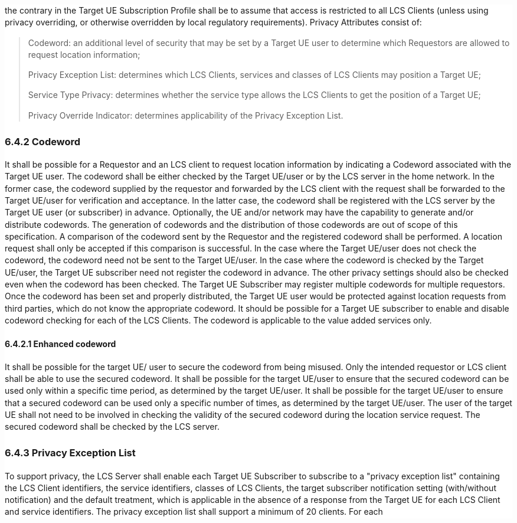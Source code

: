 the contrary in the Target UE Subscription Profile shall be to assume that
access is restricted to all LCS Clients (unless using privacy overriding, or
otherwise overridden by local regulatory requirements).
Privacy Attributes consist of:
> Codeword: an additional level of security that may be set by a Target UE
> user to determine which Requestors are allowed to request location
> information;
>
> Privacy Exception List: determines which LCS Clients, services and classes
> of LCS Clients may position a Target UE;
>
> Service Type Privacy: determines whether the service type allows the LCS
> Clients to get the position of a Target UE;
>
> Privacy Override Indicator: determines applicability of the Privacy
> Exception List.
### 6.4.2 Codeword
It shall be possible for a Requestor and an LCS client to request location
information by indicating a Codeword associated with the Target UE user. The
codeword shall be either checked by the Target UE/user or by the LCS server in
the home network. In the former case, the codeword supplied by the requestor
and forwarded by the LCS client with the request shall be forwarded to the
Target UE/user for verification and acceptance. In the latter case, the
codeword shall be registered with the LCS server by the Target UE user (or
subscriber) in advance. Optionally, the UE and/or network may have the
capability to generate and/or distribute codewords. The generation of
codewords and the distribution of those codewords are out of scope of this
specification. A comparison of the codeword sent by the Requestor and the
registered codeword shall be performed. A location request shall only be
accepted if this comparison is successful. In the case where the Target
UE/user does not check the codeword, the codeword need not be sent to the
Target UE/user. In the case where the codeword is checked by the Target
UE/user, the Target UE subscriber need not register the codeword in advance.
The other privacy settings should also be checked even when the codeword has
been checked.
The Target UE Subscriber may register multiple codewords for multiple
requestors. Once the codeword has been set and properly distributed, the
Target UE user would be protected against location requests from third
parties, which do not know the appropriate codeword.
It should be possible for a Target UE subscriber to enable and disable
codeword checking for each of the LCS Clients.
The codeword is applicable to the value added services only.
#### 6.4.2.1 Enhanced codeword
It shall be possible for the target UE/ user to secure the codeword from being
misused. Only the intended requestor or LCS client shall be able to use the
secured codeword.
It shall be possible for the target UE/user to ensure that the secured
codeword can be used only within a specific time period, as determined by the
target UE/user. It shall be possible for the target UE/user to ensure that a
secured codeword can be used only a specific number of times, as determined by
the target UE/user.
The user of the target UE shall not need to be involved in checking the
validity of the secured codeword during the location service request. The
secured codeword shall be checked by the LCS server.
### 6.4.3 Privacy Exception List
To support privacy, the LCS Server shall enable each Target UE Subscriber to
subscribe to a "privacy exception list" containing the LCS Client identifiers,
the service identifiers, classes of LCS Clients, the target subscriber
notification setting (with/without notification) and the default treatment,
which is applicable in the absence of a response from the Target UE for each
LCS Client and service identifiers.
The privacy exception list shall support a minimum of 20 clients. For each